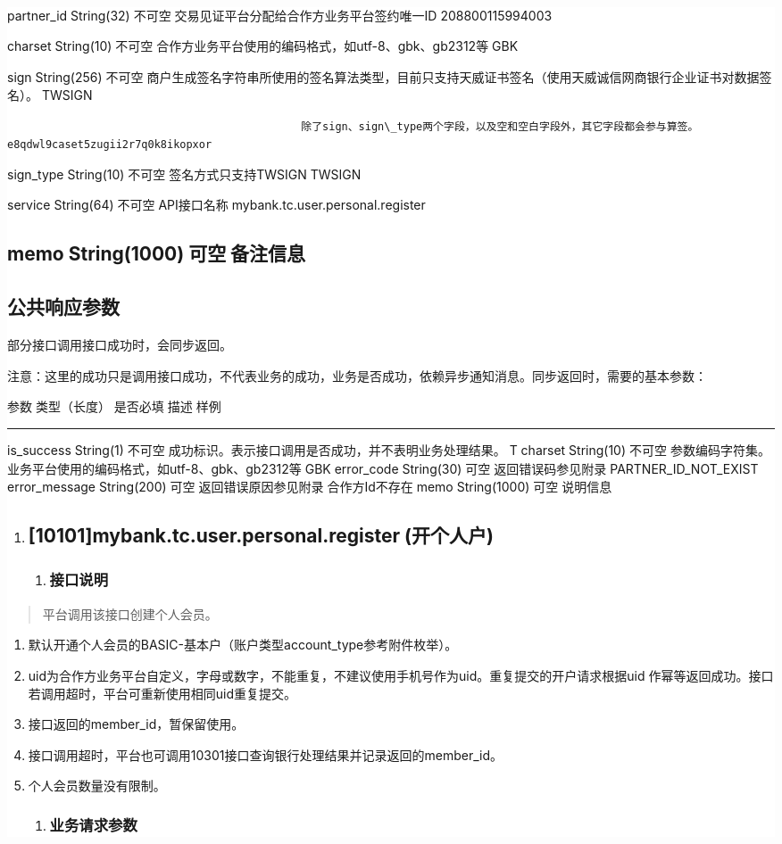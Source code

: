   partner\_id   String(32)         不可空         交易见证平台分配给合作方业务平台签约唯一ID                                                                   208800115994003

  charset       String(10)         不可空         合作方业务平台使用的编码格式，如utf-8、gbk、gb2312等                                                         GBK

  sign          String(256)        不可空         商户生成签名字符串所使用的签名算法类型，目前只支持天威证书签名（使用天威诚信网商银行企业证书对数据签名）。   TWSIGN
                                                                                                                                                               
                                                  除了sign、sign\_type两个字段，以及空和空白字段外，其它字段都会参与算签。                                     e8qdwl9caset5zugii2r7q0k8ikopxor

  sign\_type    String(10)         不可空         签名方式只支持TWSIGN                                                                                         TWSIGN

  service       String(64)         不可空         API接口名称                                                                                                  mybank.tc.user.personal.register

  memo          String(1000)       可空           备注信息                                                                                                     
  -----------------------------------------------------------------------------------------------------------------------------------------------------------------------------------------------

公共响应参数
------------

部分接口调用接口成功时，会同步返回。

注意：这里的成功只是调用接口成功，不代表业务的成功，业务是否成功，依赖异步通知消息。同步返回时，需要的基本参数：

  参数             类型（长度）   是否必填   描述                                                             样例
  ---------------- -------------- ---------- ---------------------------------------------------------------- -------------------------
  is\_success      String(1)      不可空     成功标识。表示接口调用是否成功，并不表明业务处理结果。           T
  charset          String(10)     不可空     参数编码字符集。业务平台使用的编码格式，如utf-8、gbk、gb2312等   GBK
  error\_code      String(30)     可空       返回错误码参见附录                                               PARTNER\_ID\_NOT\_EXIST
  error\_message   String(200)    可空       返回错误原因参见附录                                             合作方Id不存在
  memo             String(1000)   可空       说明信息                                                         

1.  \[10101\]mybank.tc.user.personal.register (开个人户) 
    -----------------------------------------------------

    1.  ### 接口说明

> 平台调用该接口创建个人会员。

1.  默认开通个人会员的BASIC-基本户（账户类型account\_type参考附件枚举）。

2.  uid为合作方业务平台自定义，字母或数字，不能重复，不建议使用手机号作为uid。重复提交的开户请求根据uid
    作幂等返回成功。接口若调用超时，平台可重新使用相同uid重复提交。

3.  接口返回的member\_id，暂保留使用。

4.  接口调用超时，平台也可调用10301接口查询银行处理结果并记录返回的member\_id。

5.  个人会员数量没有限制。

    1.  ### 业务请求参数
